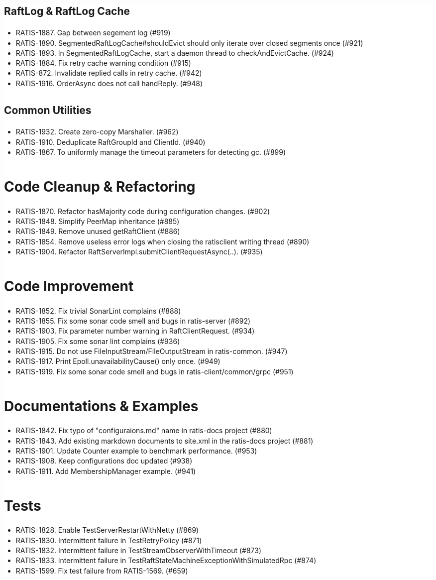 ## RaftLog & RaftLog Cache
- RATIS-1887. Gap between segement log (#919)
- RATIS-1890. SegmentedRaftLogCache#shouldEvict should only iterate
over closed segments once (#921)
- RATIS-1893. In SegmentedRaftLogCache, start a daemon thread to
checkAndEvictCache. (#924)
- RATIS-1884. Fix retry cache warning condition (#915)
- RATIS-872. Invalidate replied calls in retry cache. (#942)
 - RATIS-1916. OrderAsync does not call handReply. (#948)

## Common Utilities
- RATIS-1932. Create zero-copy Marshaller. (#962)
- RATIS-1910. Deduplicate RaftGroupId and ClientId. (#940)
- RATIS-1867. To uniformly manage the timeout parameters for detecting
gc. (#899)

# Code Cleanup & Refactoring
- RATIS-1870. Refactor hasMajority code during configuration changes. (#902)
- RATIS-1848. Simplify PeerMap inheritance (#885)
- RATIS-1849. Remove unused getRaftClient (#886)
- RATIS-1854. Remove useless error logs when closing the ratisclient
writing thread (#890)
- RATIS-1904. Refactor RaftServerImpl.submitClientRequestAsync(..). (#935)

# Code Improvement
- RATIS-1852. Fix trivial SonarLint complains (#888)
- RATIS-1855. Fix some sonar code smell and bugs in ratis-server (#892)
- RATIS-1903. Fix parameter number warning in RaftClientRequest. (#934)
- RATIS-1905. Fix some sonar lint complains (#936)
- RATIS-1915. Do not use FileInputStream/FileOutputStream in
ratis-common. (#947)
- RATIS-1917. Print Epoll.unavailabilityCause() only once. (#949)
- RATIS-1919. Fix some sonar code smell and bugs in
ratis-client/common/grpc (#951)

# Documentations & Examples
- RATIS-1842. Fix typo of "configuraions.md" name in ratis-docs project (#880)
- RATIS-1843. Add existing markdown documents to site.xml in the
ratis-docs project (#881)
- RATIS-1901. Update Counter example to benchmark performance. (#953)
- RATIS-1908. Keep configurations doc updated (#938)
- RATIS-1911. Add MembershipManager example. (#941)

# Tests
- RATIS-1828. Enable TestServerRestartWithNetty (#869)
- RATIS-1830. Intermittent failure in TestRetryPolicy (#871)
- RATIS-1832. Intermittent failure in TestStreamObserverWithTimeout (#873)
- RATIS-1833. Intermittent failure in
TestRaftStateMachineExceptionWithSimulatedRpc (#874)
- RATIS-1599. Fix test failure from RATIS-1569. (#659)
